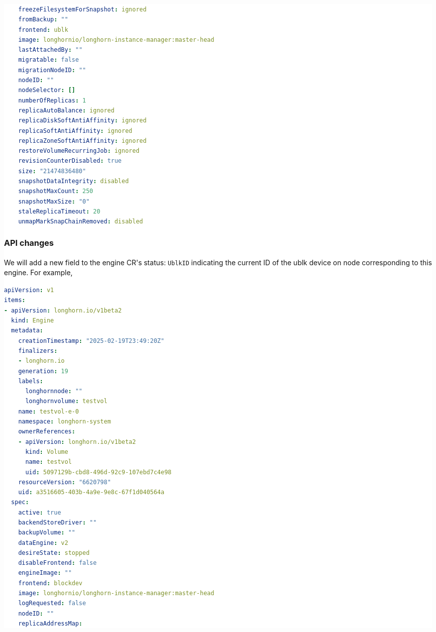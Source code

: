 ```yaml
    freezeFilesystemForSnapshot: ignored
    fromBackup: ""
    frontend: ublk
    image: longhornio/longhorn-instance-manager:master-head
    lastAttachedBy: ""
    migratable: false
    migrationNodeID: ""
    nodeID: ""
    nodeSelector: []
    numberOfReplicas: 1
    replicaAutoBalance: ignored
    replicaDiskSoftAntiAffinity: ignored
    replicaSoftAntiAffinity: ignored
    replicaZoneSoftAntiAffinity: ignored
    restoreVolumeRecurringJob: ignored
    revisionCounterDisabled: true
    size: "21474836480"
    snapshotDataIntegrity: disabled
    snapshotMaxCount: 250
    snapshotMaxSize: "0"
    staleReplicaTimeout: 20
    unmapMarkSnapChainRemoved: disabled
```

### API changes
We will add a new field to the engine CR's status: `UblkID` indicating the current ID of the ublk device on node corresponding to this engine.
For example,
```yaml
apiVersion: v1
items:
- apiVersion: longhorn.io/v1beta2
  kind: Engine
  metadata:
    creationTimestamp: "2025-02-19T23:49:20Z"
    finalizers:
    - longhorn.io
    generation: 19
    labels:
      longhornnode: ""
      longhornvolume: testvol
    name: testvol-e-0
    namespace: longhorn-system
    ownerReferences:
    - apiVersion: longhorn.io/v1beta2
      kind: Volume
      name: testvol
      uid: 5097129b-cbd8-496d-92c9-107ebd7c4e98
    resourceVersion: "6620798"
    uid: a3516605-403b-4a9e-9e8c-67f1d040564a
  spec:
    active: true
    backendStoreDriver: ""
    backupVolume: ""
    dataEngine: v2
    desireState: stopped
    disableFrontend: false
    engineImage: ""
    frontend: blockdev
    image: longhornio/longhorn-instance-manager:master-head
    logRequested: false
    nodeID: ""
    replicaAddressMap:
```
